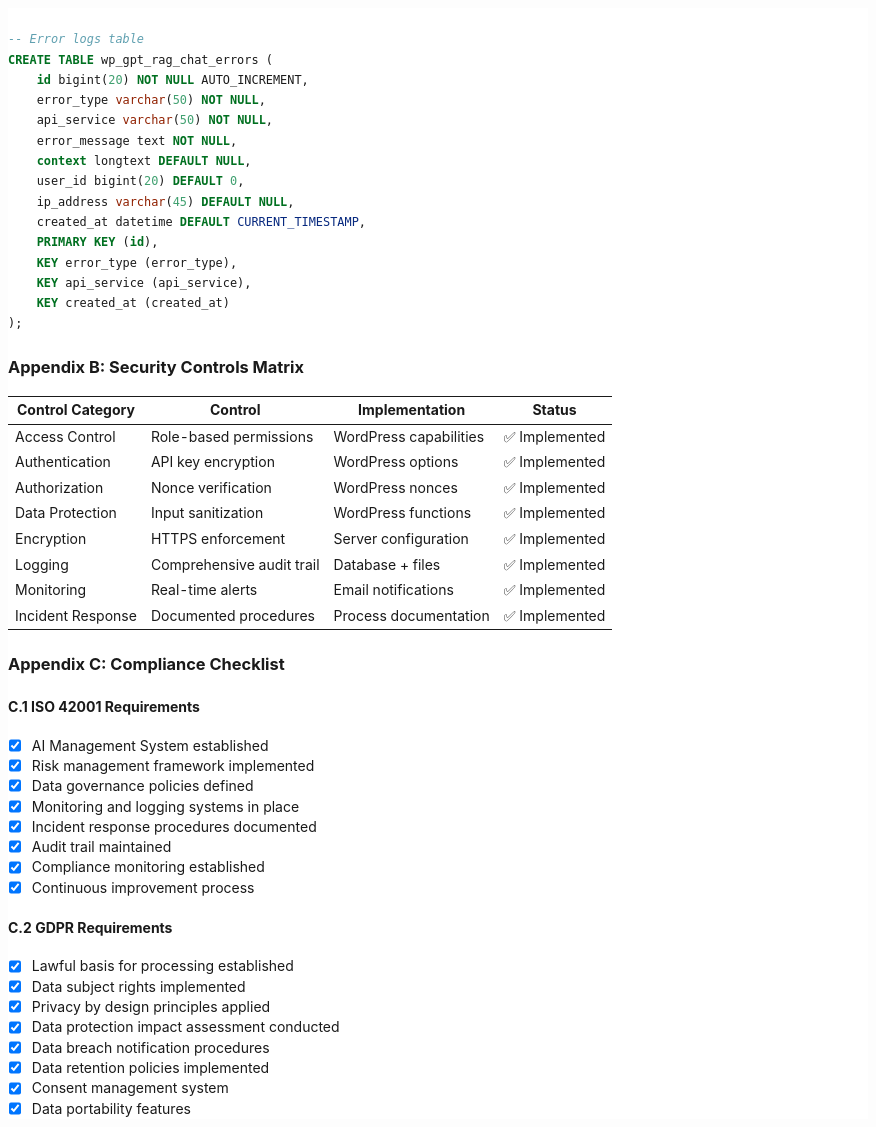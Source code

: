 ```sql

-- Error logs table
CREATE TABLE wp_gpt_rag_chat_errors (
    id bigint(20) NOT NULL AUTO_INCREMENT,
    error_type varchar(50) NOT NULL,
    api_service varchar(50) NOT NULL,
    error_message text NOT NULL,
    context longtext DEFAULT NULL,
    user_id bigint(20) DEFAULT 0,
    ip_address varchar(45) DEFAULT NULL,
    created_at datetime DEFAULT CURRENT_TIMESTAMP,
    PRIMARY KEY (id),
    KEY error_type (error_type),
    KEY api_service (api_service),
    KEY created_at (created_at)
);
```

### Appendix B: Security Controls Matrix

| Control Category | Control | Implementation | Status |
|------------------|---------|----------------|--------|
| Access Control | Role-based permissions | WordPress capabilities | ✅ Implemented |
| Authentication | API key encryption | WordPress options | ✅ Implemented |
| Authorization | Nonce verification | WordPress nonces | ✅ Implemented |
| Data Protection | Input sanitization | WordPress functions | ✅ Implemented |
| Encryption | HTTPS enforcement | Server configuration | ✅ Implemented |
| Logging | Comprehensive audit trail | Database + files | ✅ Implemented |
| Monitoring | Real-time alerts | Email notifications | ✅ Implemented |
| Incident Response | Documented procedures | Process documentation | ✅ Implemented |

### Appendix C: Compliance Checklist

#### C.1 ISO 42001 Requirements
- [x] AI Management System established
- [x] Risk management framework implemented
- [x] Data governance policies defined
- [x] Monitoring and logging systems in place
- [x] Incident response procedures documented
- [x] Audit trail maintained
- [x] Compliance monitoring established
- [x] Continuous improvement process

#### C.2 GDPR Requirements
- [x] Lawful basis for processing established
- [x] Data subject rights implemented
- [x] Privacy by design principles applied
- [x] Data protection impact assessment conducted
- [x] Data breach notification procedures
- [x] Data retention policies implemented
- [x] Consent management system
- [x] Data portability features
